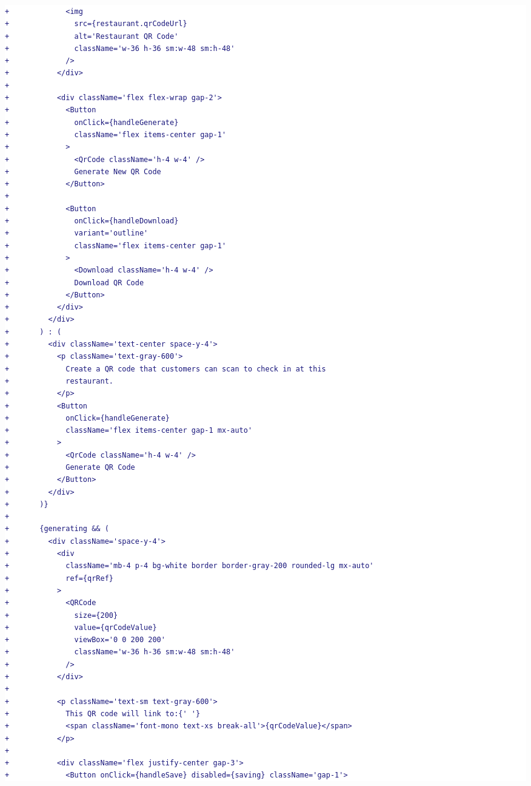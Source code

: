 ```diff
+             <img
+               src={restaurant.qrCodeUrl}
+               alt='Restaurant QR Code'
+               className='w-36 h-36 sm:w-48 sm:h-48'
+             />
+           </div>
+ 
+           <div className='flex flex-wrap gap-2'>
+             <Button
+               onClick={handleGenerate}
+               className='flex items-center gap-1'
+             >
+               <QrCode className='h-4 w-4' />
+               Generate New QR Code
+             </Button>
+ 
+             <Button
+               onClick={handleDownload}
+               variant='outline'
+               className='flex items-center gap-1'
+             >
+               <Download className='h-4 w-4' />
+               Download QR Code
+             </Button>
+           </div>
+         </div>
+       ) : (
+         <div className='text-center space-y-4'>
+           <p className='text-gray-600'>
+             Create a QR code that customers can scan to check in at this
+             restaurant.
+           </p>
+           <Button
+             onClick={handleGenerate}
+             className='flex items-center gap-1 mx-auto'
+           >
+             <QrCode className='h-4 w-4' />
+             Generate QR Code
+           </Button>
+         </div>
+       )}
+ 
+       {generating && (
+         <div className='space-y-4'>
+           <div
+             className='mb-4 p-4 bg-white border border-gray-200 rounded-lg mx-auto'
+             ref={qrRef}
+           >
+             <QRCode
+               size={200}
+               value={qrCodeValue}
+               viewBox='0 0 200 200'
+               className='w-36 h-36 sm:w-48 sm:h-48'
+             />
+           </div>
+ 
+           <p className='text-sm text-gray-600'>
+             This QR code will link to:{' '}
+             <span className='font-mono text-xs break-all'>{qrCodeValue}</span>
+           </p>
+ 
+           <div className='flex justify-center gap-3'>
+             <Button onClick={handleSave} disabled={saving} className='gap-1'>
```